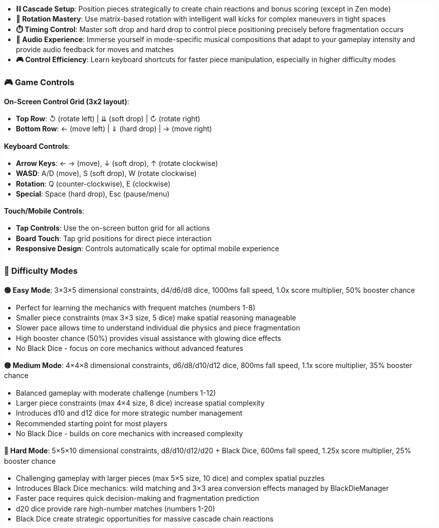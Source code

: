 - **⛓️ Cascade Setup**: Position pieces strategically to create chain reactions and bonus scoring (except in Zen mode)
- **🔄 Rotation Mastery**: Use matrix-based rotation with intelligent wall kicks for complex maneuvers in tight spaces
- **⏱️ Timing Control**: Master soft drop and hard drop to control piece positioning precisely before fragmentation occurs
- **🎵 Audio Experience**: Immerse yourself in mode-specific musical compositions that adapt to your gameplay intensity and provide audio feedback for moves and matches
- **🎮 Control Efficiency**: Learn keyboard shortcuts for faster piece manipulation, especially in higher difficulty modes

### 🎮 Game Controls

**On-Screen Control Grid (3x2 layout)**:
- **Top Row**: ↺ (rotate left) | ⇊ (soft drop) | ↻ (rotate right)  
- **Bottom Row**: ← (move left) | ⇓ (hard drop) | → (move right)

**Keyboard Controls**:
- **Arrow Keys**: ← → (move), ↓ (soft drop), ↑ (rotate clockwise)
- **WASD**: A/D (move), S (soft drop), W (rotate clockwise)  
- **Rotation**: Q (counter-clockwise), E (clockwise)
- **Special**: Space (hard drop), Esc (pause/menu)

**Touch/Mobile Controls**:
- **Tap Controls**: Use the on-screen button grid for all actions
- **Board Touch**: Tap grid positions for direct piece interaction
- **Responsive Design**: Controls automatically scale for optimal mobile experience

### 🎲 Difficulty Modes

**🟢 Easy Mode**: 3×3×5 dimensional constraints, d4/d6/d8 dice, 1000ms fall speed, 1.0x score multiplier, 50% booster chance
- Perfect for learning the mechanics with frequent matches (numbers 1-8)
- Smaller piece constraints (max 3×3 size, 5 dice) make spatial reasoning manageable
- Slower pace allows time to understand individual die physics and piece fragmentation
- High booster chance (50%) provides visual assistance with glowing dice effects
- No Black Dice - focus on core mechanics without advanced features

**🟡 Medium Mode**: 4×4×8 dimensional constraints, d6/d8/d10/d12 dice, 800ms fall speed, 1.1x score multiplier, 35% booster chance
- Balanced gameplay with moderate challenge (numbers 1-12)
- Larger piece constraints (max 4×4 size, 8 dice) increase spatial complexity
- Introduces d10 and d12 dice for more strategic number management
- Recommended starting point for most players
- No Black Dice - builds on core mechanics with increased complexity

**🔴 Hard Mode**: 5×5×10 dimensional constraints, d8/d10/d12/d20 + Black Dice, 600ms fall speed, 1.25x score multiplier, 25% booster chance
- Challenging gameplay with larger pieces (max 5×5 size, 10 dice) and complex spatial puzzles
- Introduces Black Dice mechanics: wild matching and 3×3 area conversion effects managed by BlackDieManager
- Faster pace requires quick decision-making and fragmentation prediction
- d20 dice provide rare high-number matches (numbers 1-20)
- Black Dice create strategic opportunities for massive cascade chain reactions
